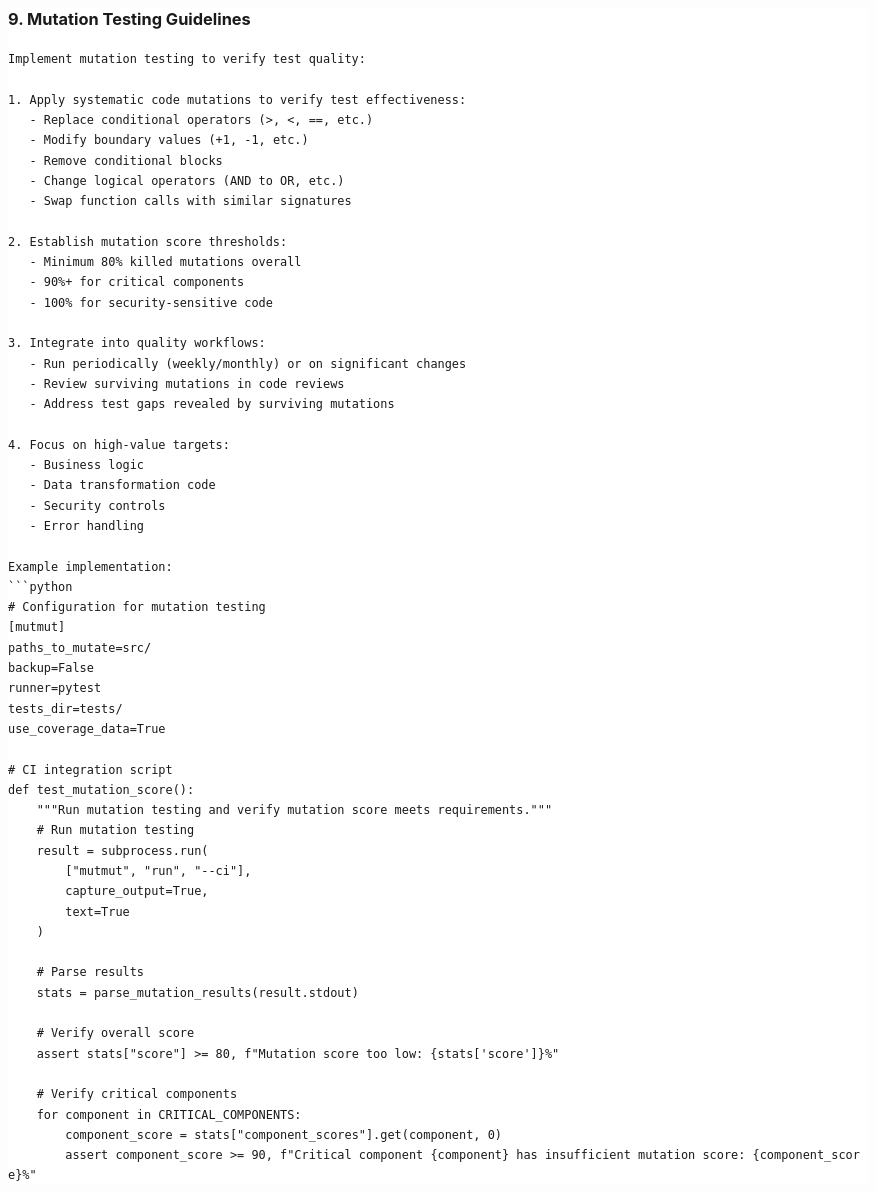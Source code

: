 ### 9. Mutation Testing Guidelines

```
Implement mutation testing to verify test quality:

1. Apply systematic code mutations to verify test effectiveness:
   - Replace conditional operators (>, <, ==, etc.)
   - Modify boundary values (+1, -1, etc.)
   - Remove conditional blocks
   - Change logical operators (AND to OR, etc.)
   - Swap function calls with similar signatures

2. Establish mutation score thresholds:
   - Minimum 80% killed mutations overall
   - 90%+ for critical components
   - 100% for security-sensitive code

3. Integrate into quality workflows:
   - Run periodically (weekly/monthly) or on significant changes
   - Review surviving mutations in code reviews
   - Address test gaps revealed by surviving mutations

4. Focus on high-value targets:
   - Business logic
   - Data transformation code
   - Security controls
   - Error handling

Example implementation:
```python
# Configuration for mutation testing
[mutmut]
paths_to_mutate=src/
backup=False
runner=pytest
tests_dir=tests/
use_coverage_data=True

# CI integration script
def test_mutation_score():
    """Run mutation testing and verify mutation score meets requirements."""
    # Run mutation testing
    result = subprocess.run(
        ["mutmut", "run", "--ci"],
        capture_output=True,
        text=True
    )

    # Parse results
    stats = parse_mutation_results(result.stdout)

    # Verify overall score
    assert stats["score"] >= 80, f"Mutation score too low: {stats['score']}%"

    # Verify critical components
    for component in CRITICAL_COMPONENTS:
        component_score = stats["component_scores"].get(component, 0)
        assert component_score >= 90, f"Critical component {component} has insufficient mutation score: {component_score}%"
```

